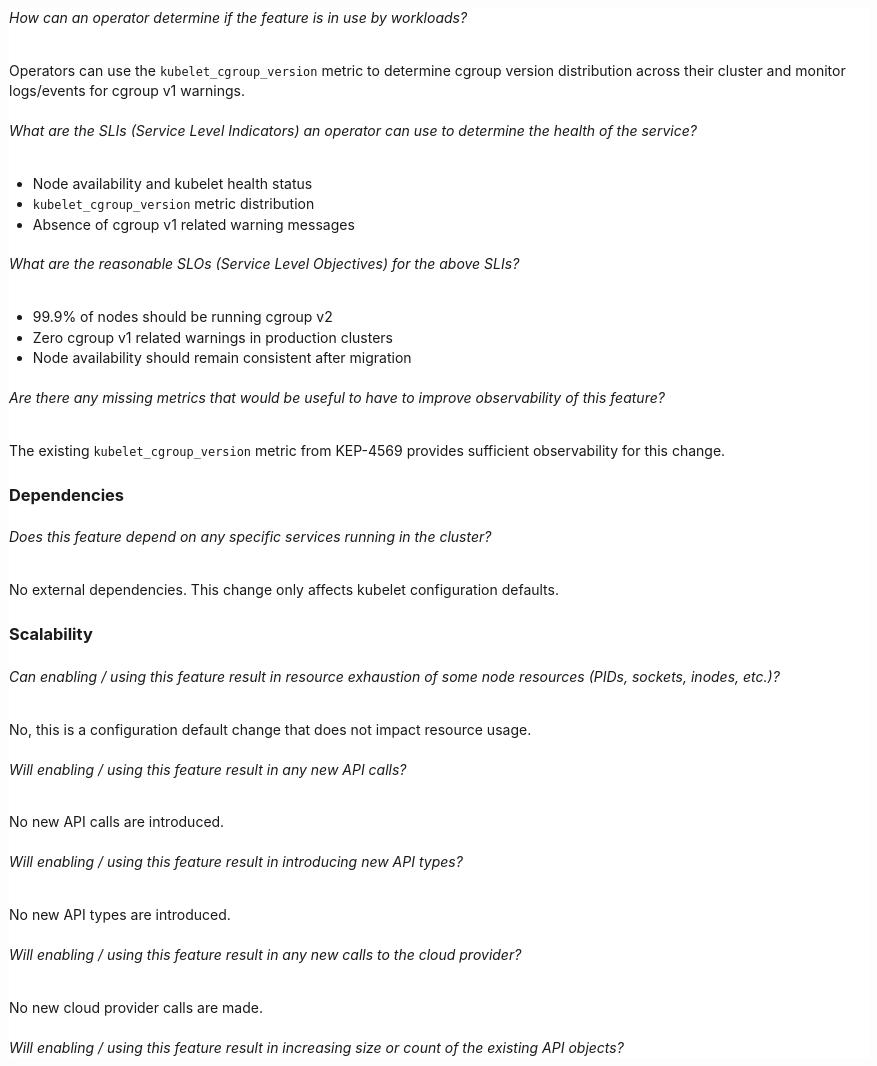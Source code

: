 ###### How can an operator determine if the feature is in use by workloads?

Operators can use the `kubelet_cgroup_version` metric to determine cgroup version distribution across their cluster and monitor logs/events for cgroup v1 warnings.

###### What are the SLIs (Service Level Indicators) an operator can use to determine the health of the service?

- Node availability and kubelet health status
- `kubelet_cgroup_version` metric distribution
- Absence of cgroup v1 related warning messages

###### What are the reasonable SLOs (Service Level Objectives) for the above SLIs?

- 99.9% of nodes should be running cgroup v2
- Zero cgroup v1 related warnings in production clusters
- Node availability should remain consistent after migration

###### Are there any missing metrics that would be useful to have to improve observability of this feature?

The existing `kubelet_cgroup_version` metric from KEP-4569 provides sufficient observability for this change.

### Dependencies

###### Does this feature depend on any specific services running in the cluster?

No external dependencies. This change only affects kubelet configuration defaults.

### Scalability

###### Can enabling / using this feature result in resource exhaustion of some node resources (PIDs, sockets, inodes, etc.)?

No, this is a configuration default change that does not impact resource usage.

###### Will enabling / using this feature result in any new API calls?

No new API calls are introduced.

###### Will enabling / using this feature result in introducing new API types?

No new API types are introduced.

###### Will enabling / using this feature result in any new calls to the cloud provider?

No new cloud provider calls are made.

###### Will enabling / using this feature result in increasing size or count of the existing API objects?
